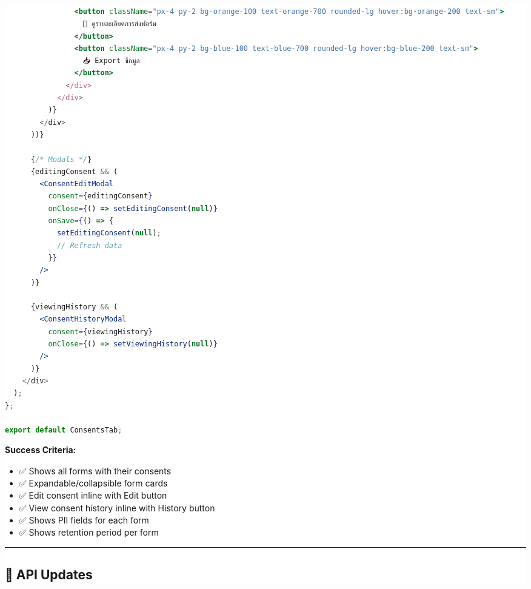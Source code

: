 ```jsx
                <button className="px-4 py-2 bg-orange-100 text-orange-700 rounded-lg hover:bg-orange-200 text-sm">
                  📄 ดูรายละเอียดการส่งฟอร์ม
                </button>
                <button className="px-4 py-2 bg-blue-100 text-blue-700 rounded-lg hover:bg-blue-200 text-sm">
                  📥 Export ข้อมูล
                </button>
              </div>
            </div>
          )}
        </div>
      ))}

      {/* Modals */}
      {editingConsent && (
        <ConsentEditModal
          consent={editingConsent}
          onClose={() => setEditingConsent(null)}
          onSave={() => {
            setEditingConsent(null);
            // Refresh data
          }}
        />
      )}

      {viewingHistory && (
        <ConsentHistoryModal
          consent={viewingHistory}
          onClose={() => setViewingHistory(null)}
        />
      )}
    </div>
  );
};

export default ConsentsTab;
```

**Success Criteria:**
- ✅ Shows all forms with their consents
- ✅ Expandable/collapsible form cards
- ✅ Edit consent inline with Edit button
- ✅ View consent history inline with History button
- ✅ Shows PII fields for each form
- ✅ Shows retention period per form

---

## 📝 API Updates
